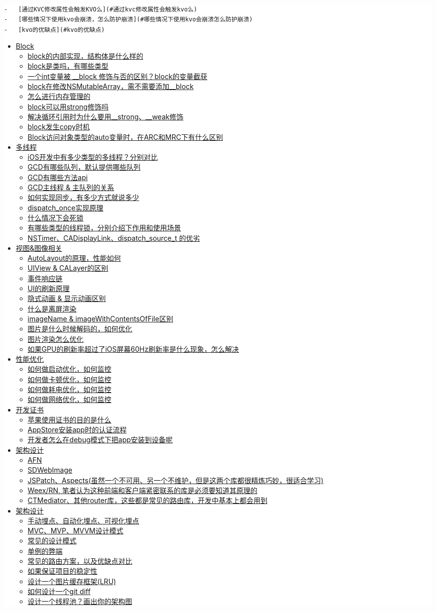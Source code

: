     -   [通过KVC修改属性会触发KVO么](#通过kvc修改属性会触发kvo么)
    -   [哪些情况下使用kvo会崩溃，怎么防护崩溃](#哪些情况下使用kvo会崩溃怎么防护崩溃)
    -   [kvo的优缺点](#kvo的优缺点)
-   [Block](#block)
    -   [block的内部实现，结构体是什么样的](#block的内部实现结构体是什么样的)
    -   [block是类吗，有哪些类型](#block是类吗有哪些类型)
    -   [一个int变量被 \_\_block
        修饰与否的区别？block的变量截获](#一个int变量被-__block-修饰与否的区别block的变量截获)
    -   [block在修改NSMutableArray，需不需要添加\_\_block](#block在修改nsmutablearray需不需要添加__block)
    -   [怎么进行内存管理的](#怎么进行内存管理的)
    -   [block可以用strong修饰吗](#block可以用strong修饰吗)
    -   [解决循环引用时为什么要用\_\_strong、\_\_weak修饰](#解决循环引用时为什么要用__strong__weak修饰)
    -   [block发生copy时机](#block发生copy时机)
    -   [Block访问对象类型的auto变量时，在ARC和MRC下有什么区别](#block访问对象类型的auto变量时在arc和mrc下有什么区别)
-   [多线程](#多线程)
    -   [iOS开发中有多少类型的多线程？分别对比](#ios开发中有多少类型的多线程分别对比)
    -   [GCD有哪些队列，默认提供哪些队列](#gcd有哪些队列默认提供哪些队列)
    -   [GCD有哪些方法api](#gcd有哪些方法api)
    -   [GCD主线程 & 主队列的关系](#gcd主线程-主队列的关系)
    -   [如何实现同步，有多少方式就说多少](#如何实现同步有多少方式就说多少)
    -   [dispatch_once实现原理](#dispatch_once实现原理)
    -   [什么情况下会死锁](#什么情况下会死锁)
    -   [有哪些类型的线程锁，分别介绍下作用和使用场景](#有哪些类型的线程锁分别介绍下作用和使用场景)
    -   [NSTimer、CADisplayLink、dispatch_source_t
        的优劣](#nstimercadisplaylinkdispatch_source_t-的优劣)
-   [视图&图像相关](#视图图像相关)
    -   [AutoLayout的原理，性能如何](#autolayout的原理性能如何)
    -   [UIView & CALayer的区别](#uiview-calayer的区别)
    -   [事件响应链](#事件响应链)
    -   [UI的刷新原理](#ui的刷新原理)
    -   [隐式动画 & 显示动画区别](#隐式动画-显示动画区别)
    -   [什么是离屏渲染](#什么是离屏渲染)
    -   [imageName &
        imageWithContentsOfFile区别](#imagename-imagewithcontentsoffile区别)
    -   [图片是什么时候解码的，如何优化](#图片是什么时候解码的如何优化)
    -   [图片渲染怎么优化](#图片渲染怎么优化)
    -   [如果GPU的刷新率超过了iOS屏幕60Hz刷新率是什么现象，怎么解决](#如果gpu的刷新率超过了ios屏幕60hz刷新率是什么现象怎么解决)
-   [性能优化](#性能优化)
    -   [如何做启动优化，如何监控](#如何做启动优化如何监控)
    -   [如何做卡顿优化，如何监控](#如何做卡顿优化如何监控)
    -   [如何做耗电优化，如何监控](#如何做耗电优化如何监控)
    -   [如何做网络优化，如何监控](#如何做网络优化如何监控)
-   [开发证书](#开发证书)
    -   [苹果使用证书的目的是什么](#苹果使用证书的目的是什么)
    -   [AppStore安装app时的认证流程](#appstore安装app时的认证流程)
    -   [开发者怎么在debug模式下把app安装到设备呢](#开发者怎么在debug模式下把app安装到设备呢)
-   [架构设计](#架构设计)
    -   [AFN](#afn)
    -   [SDWebImage](#sdwebimage)
    -   [JSPatch、Aspects(虽然一个不可用、另一个不维护，但是这两个库都很精炼巧妙，很适合学习)](#jspatchaspects虽然一个不可用另一个不维护但是这两个库都很精炼巧妙很适合学习)
    -   [Weex/RN,
        笔者认为这种前端和客户端紧密联系的库是必须要知道其原理的](#weexrn-笔者认为这种前端和客户端紧密联系的库是必须要知道其原理的)
    -   [CTMediator、其他router库，这些都是常见的路由库，开发中基本上都会用到](#ctmediator其他router库这些都是常见的路由库开发中基本上都会用到)
-   [架构设计](#架构设计-1)
    -   [手动埋点、自动化埋点、可视化埋点](#手动埋点自动化埋点可视化埋点)
    -   [MVC、MVP、MVVM设计模式](#mvcmvpmvvm设计模式)
    -   [常见的设计模式](#常见的设计模式)
    -   [单例的弊端](#单例的弊端)
    -   [常见的路由方案，以及优缺点对比](#常见的路由方案以及优缺点对比)
    -   [如果保证项目的稳定性](#如果保证项目的稳定性)
    -   [设计一个图片缓存框架(LRU)](#设计一个图片缓存框架lru)
    -   [如何设计一个git diff](#如何设计一个git-diff)
    -   [设计一个线程池？画出你的架构图](#设计一个线程池画出你的架构图)